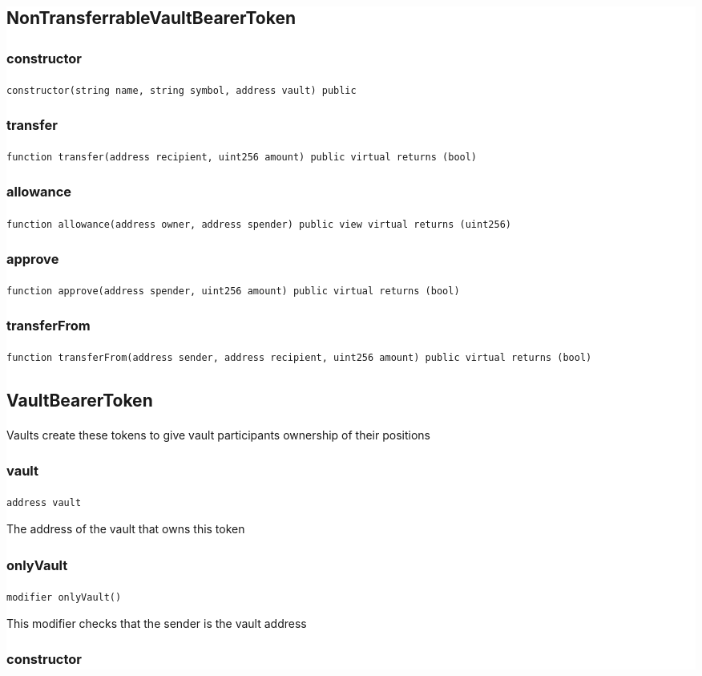 ## NonTransferrableVaultBearerToken

### constructor

```solidity
constructor(string name, string symbol, address vault) public
```

### transfer

```solidity
function transfer(address recipient, uint256 amount) public virtual returns (bool)
```

### allowance

```solidity
function allowance(address owner, address spender) public view virtual returns (uint256)
```

### approve

```solidity
function approve(address spender, uint256 amount) public virtual returns (bool)
```

### transferFrom

```solidity
function transferFrom(address sender, address recipient, uint256 amount) public virtual returns (bool)
```

## VaultBearerToken

Vaults create these tokens to give vault participants ownership of their positions

### vault

```solidity
address vault
```

The address of the vault that owns this token

### onlyVault

```solidity
modifier onlyVault()
```

This modifier checks that the sender is the vault address

### constructor
